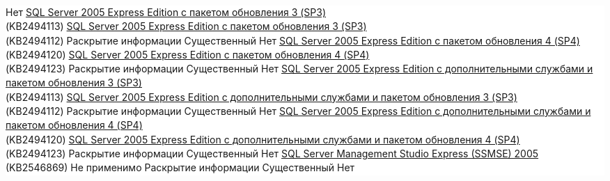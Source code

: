 <td style="border:1px solid black;">Нет</td>
</tr>
<tr class="odd">
<td style="border:1px solid black;"><a href="http://www.microsoft.com/downloads/details.aspx?familyid=faca7f7a-c346-48e3-9bf5-f140a51aae4e">SQL Server 2005 Express Edition с пакетом обновления 3 (SP3)</a><br />
(KB2494113)</td>
<td style="border:1px solid black;"><a href="http://www.microsoft.com/downloads/details.aspx?familyid=d214763c-5a16-4959-90ff-08112345d867">SQL Server 2005 Express Edition с пакетом обновления 3 (SP3)</a><br />
(KB2494112)</td>
<td style="border:1px solid black;">Раскрытие информации</td>
<td style="border:1px solid black;">Существенный</td>
<td style="border:1px solid black;">Нет</td>
</tr>
<tr class="even">
<td style="border:1px solid black;"><a href="http://www.microsoft.com/downloads/details.aspx?familyid=2aba4a2e-477f-4267-9ebe-ab7b29d218ad">SQL Server 2005 Express Edition с пакетом обновления 4 (SP4)</a><br />
(KB2494120)</td>
<td style="border:1px solid black;"><a href="http://www.microsoft.com/downloads/details.aspx?familyid=2975ad1a-1852-4771-b3fa-2be79899be57">SQL Server 2005 Express Edition с пакетом обновления 4 (SP4)</a><br />
(KB2494123)</td>
<td style="border:1px solid black;">Раскрытие информации</td>
<td style="border:1px solid black;">Существенный</td>
<td style="border:1px solid black;">Нет</td>
</tr>
<tr class="odd">
<td style="border:1px solid black;"><a href="http://www.microsoft.com/downloads/details.aspx?familyid=faca7f7a-c346-48e3-9bf5-f140a51aae4e">SQL Server 2005 Express Edition с дополнительными службами и пакетом обновления 3 (SP3)</a><br />
(KB2494113)</td>
<td style="border:1px solid black;"><a href="http://www.microsoft.com/downloads/details.aspx?familyid=d214763c-5a16-4959-90ff-08112345d867">SQL Server 2005 Express Edition с дополнительными службами и пакетом обновления 3 (SP3)</a><br />
(KB2494112)</td>
<td style="border:1px solid black;">Раскрытие информации</td>
<td style="border:1px solid black;">Существенный</td>
<td style="border:1px solid black;">Нет</td>
</tr>
<tr class="even">
<td style="border:1px solid black;"><a href="http://www.microsoft.com/downloads/details.aspx?familyid=2aba4a2e-477f-4267-9ebe-ab7b29d218ad">SQL Server 2005 Express Edition с дополнительными службами и пакетом обновления 4 (SP4)</a><br />
(KB2494120)</td>
<td style="border:1px solid black;"><a href="http://www.microsoft.com/downloads/details.aspx?familyid=2975ad1a-1852-4771-b3fa-2be79899be57">SQL Server 2005 Express Edition с дополнительными службами и пакетом обновления 4 (SP4)</a><br />
(KB2494123)</td>
<td style="border:1px solid black;">Раскрытие информации</td>
<td style="border:1px solid black;">Существенный</td>
<td style="border:1px solid black;">Нет</td>
</tr>
<tr class="odd">
<td style="border:1px solid black;"><a href="http://www.microsoft.com/downloads/details.aspx?familyid=34c3ba21-b158-4e6d-82ba-831053d41161">SQL Server Management Studio Express (SSMSE) 2005</a><br />
(KB2546869)</td>
<td style="border:1px solid black;">Не применимо</td>
<td style="border:1px solid black;">Раскрытие информации</td>
<td style="border:1px solid black;">Существенный</td>
<td style="border:1px solid black;">Нет</td>
</tr>
<tr class="even">